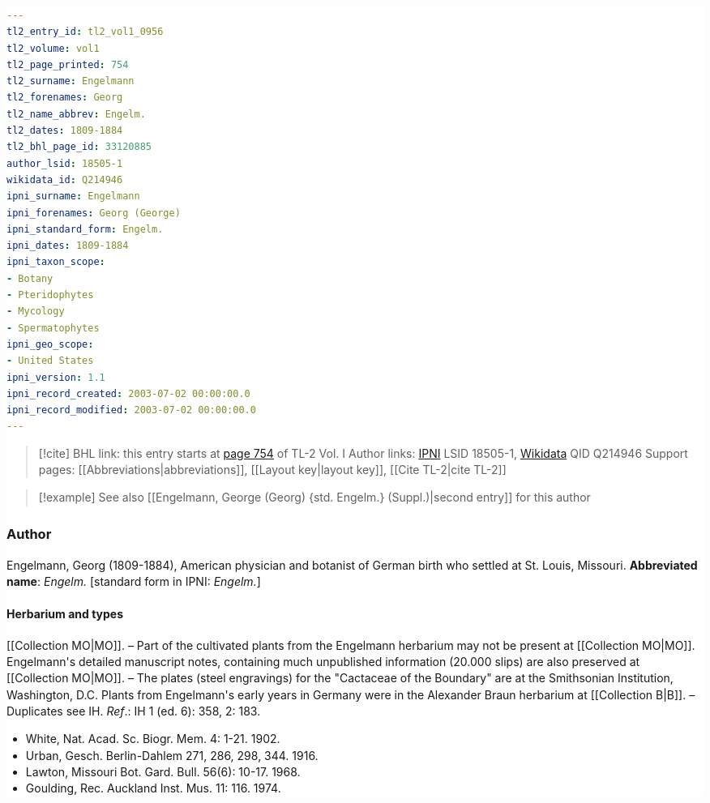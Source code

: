 ```yaml
---
tl2_entry_id: tl2_vol1_0956
tl2_volume: vol1
tl2_page_printed: 754
tl2_surname: Engelmann
tl2_forenames: Georg
tl2_name_abbrev: Engelm.
tl2_dates: 1809-1884
tl2_bhl_page_id: 33120885
author_lsid: 18505-1
wikidata_id: Q214946
ipni_surname: Engelmann
ipni_forenames: Georg (George)
ipni_standard_form: Engelm.
ipni_dates: 1809-1884
ipni_taxon_scope: 
- Botany
- Pteridophytes
- Mycology
- Spermatophytes
ipni_geo_scope: 
- United States
ipni_version: 1.1
ipni_record_created: 2003-07-02 00:00:00.0
ipni_record_modified: 2003-07-02 00:00:00.0
---
```


> [!cite] BHL link: this entry starts at [page 754](https://www.biodiversitylibrary.org/page/33120885) of TL-2 Vol. I
> Author links: [IPNI](https://www.ipni.org/a/18505-1) LSID 18505-1, [Wikidata](https://www.wikidata.org/wiki/Q214946) QID Q214946
> Support pages: [[Abbreviations|abbreviations]], [[Layout key|layout key]], [[Cite TL-2|cite TL-2]]

> [!example] See also [[Engelmann, George (Georg) {std. Engelm.} (Suppl.)|second entry]] for this author

### Author

Engelmann, Georg (1809-1884), American physician and botanist of German birth who settled at St. Louis, Missouri. 
**Abbreviated name**: *Engelm.* \[standard form in IPNI: *Engelm.*\]

#### Herbarium and types

[[Collection MO|MO]]. – Part of the cultivated plants from the Engelmann herbarium may not be present at [[Collection MO|MO]]. Engelmann's detailed manuscript notes, containing much unpublished information (20.000 slips) are also preserved at [[Collection MO|MO]]. – The plates (steel engravings) for the "Cactaceae of the Boundary" are at the Smithsonian Institution, Washington, D.C. Plants from Engelmann's early years in Germany were in the Alexander Braun herbarium at [[Collection B|B]]. – Duplicates see IH.
*Ref*.: IH 1 (ed. 6): 358, 2: 183.
- White, Nat. Acad. Sc. Biogr. Mem. 4: 1-21. 1902.
- Urban, Gesch. Berlin-Dahlem 271, 286, 298, 344. 1916.
- Lawton, Missouri Bot. Gard. Bull. 56(6): 10-17. 1968.
- Goulding, Rec. Auckland Inst. Mus. 11: 116. 1974.
